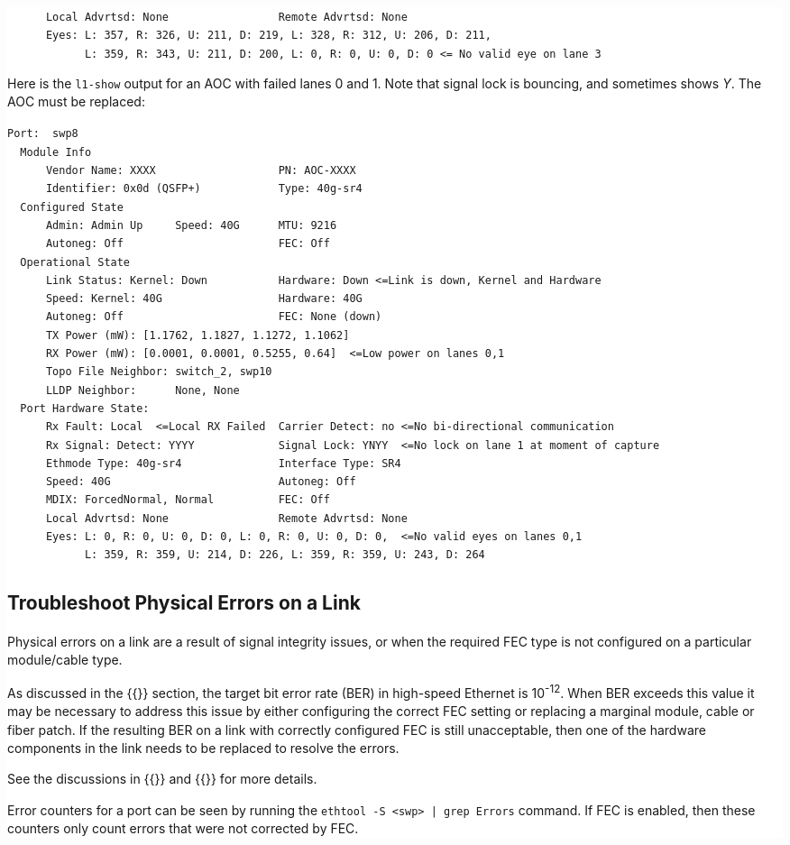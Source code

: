 ```
      Local Advrtsd: None                 Remote Advrtsd: None
      Eyes: L: 357, R: 326, U: 211, D: 219, L: 328, R: 312, U: 206, D: 211,
            L: 359, R: 343, U: 211, D: 200, L: 0, R: 0, U: 0, D: 0 <= No valid eye on lane 3
```

Here is the `l1-show` output for an AOC with failed lanes 0 and 1. Note that signal lock is bouncing, and sometimes shows *Y*. The AOC must be replaced:

```
Port:  swp8
  Module Info
      Vendor Name: XXXX                   PN: AOC-XXXX
      Identifier: 0x0d (QSFP+)            Type: 40g-sr4
  Configured State
      Admin: Admin Up     Speed: 40G      MTU: 9216
      Autoneg: Off                        FEC: Off
  Operational State
      Link Status: Kernel: Down           Hardware: Down <=Link is down, Kernel and Hardware
      Speed: Kernel: 40G                  Hardware: 40G
      Autoneg: Off                        FEC: None (down)
      TX Power (mW): [1.1762, 1.1827, 1.1272, 1.1062]
      RX Power (mW): [0.0001, 0.0001, 0.5255, 0.64]  <=Low power on lanes 0,1
      Topo File Neighbor: switch_2, swp10
      LLDP Neighbor:      None, None
  Port Hardware State:
      Rx Fault: Local  <=Local RX Failed  Carrier Detect: no <=No bi-directional communication
      Rx Signal: Detect: YYYY             Signal Lock: YNYY  <=No lock on lane 1 at moment of capture
      Ethmode Type: 40g-sr4               Interface Type: SR4
      Speed: 40G                          Autoneg: Off
      MDIX: ForcedNormal, Normal          FEC: Off
      Local Advrtsd: None                 Remote Advrtsd: None
      Eyes: L: 0, R: 0, U: 0, D: 0, L: 0, R: 0, U: 0, D: 0,  <=No valid eyes on lanes 0,1
            L: 359, R: 359, U: 214, D: 226, L: 359, R: 359, U: 243, D: 264
```

## Troubleshoot Physical Errors on a Link

Physical errors on a link are a result of signal integrity issues, or when the required FEC type is not configured on a particular module/cable type.  

As discussed in the {{<link url="#fec" text="FEC">}} section, the target bit error rate (BER) in high-speed Ethernet is 10<sup>-12</sup>. When BER exceeds this value it may be necessary to address this issue by either configuring the correct FEC setting or replacing a marginal module, cable or fiber patch. If the resulting BER on a link with correctly configured FEC is still unacceptable, then one of the hardware components in the link needs to be replaced to resolve the errors.

See the discussions in {{<link url="#fec" text="FEC">}} and {{<link url="#troubleshoot-signal-integrity-issues" text="Troubleshoot Signal Integrity Issues">}} for more details.

Error counters for a port can be seen by running the `ethtool -S <swp> | grep Errors` command. If FEC is enabled, then these counters only count errors that were not corrected by FEC.

